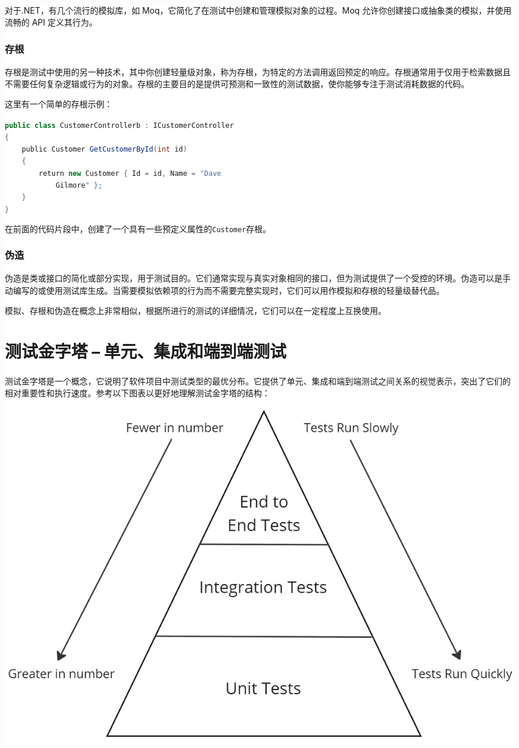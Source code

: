 对于.NET，有几个流行的模拟库，如 Moq，它简化了在测试中创建和管理模拟对象的过程。Moq 允许你创建接口或抽象类的模拟，并使用流畅的 API 定义其行为。

### 存根

存根是测试中使用的另一种技术，其中你创建轻量级对象，称为存根，为特定的方法调用返回预定的响应。存根通常用于仅用于检索数据且不需要任何复杂逻辑或行为的对象。存根的主要目的是提供可预测和一致性的测试数据，使你能够专注于测试消耗数据的代码。

这里有一个简单的存根示例：

```cs
public class CustomerControllerb : ICustomerController
{
    public Customer GetCustomerById(int id)
    {
        return new Customer { Id = id, Name = "Dave
            Gilmore" };
    }
}
```

在前面的代码片段中，创建了一个具有一些预定义属性的`Customer`存根。

### 伪造

伪造是类或接口的简化或部分实现，用于测试目的。它们通常实现与真实对象相同的接口，但为测试提供了一个受控的环境。伪造可以是手动编写的或使用测试库生成。当需要模拟依赖项的行为而不需要完整实现时，它们可以用作模拟和存根的轻量级替代品。

模拟、存根和伪造在概念上非常相似，根据所进行的测试的详细情况，它们可以在一定程度上互换使用。

# 测试金字塔 – 单元、集成和端到端测试

测试金字塔是一个概念，它说明了软件项目中测试类型的最优分布。它提供了单元、集成和端到端测试之间关系的视觉表示，突出了它们的相对重要性和执行速度。参考以下图表以更好地理解测试金字塔的结构：

![图 9.2 – 测试金字塔](img/B19343_09_02.jpg)
